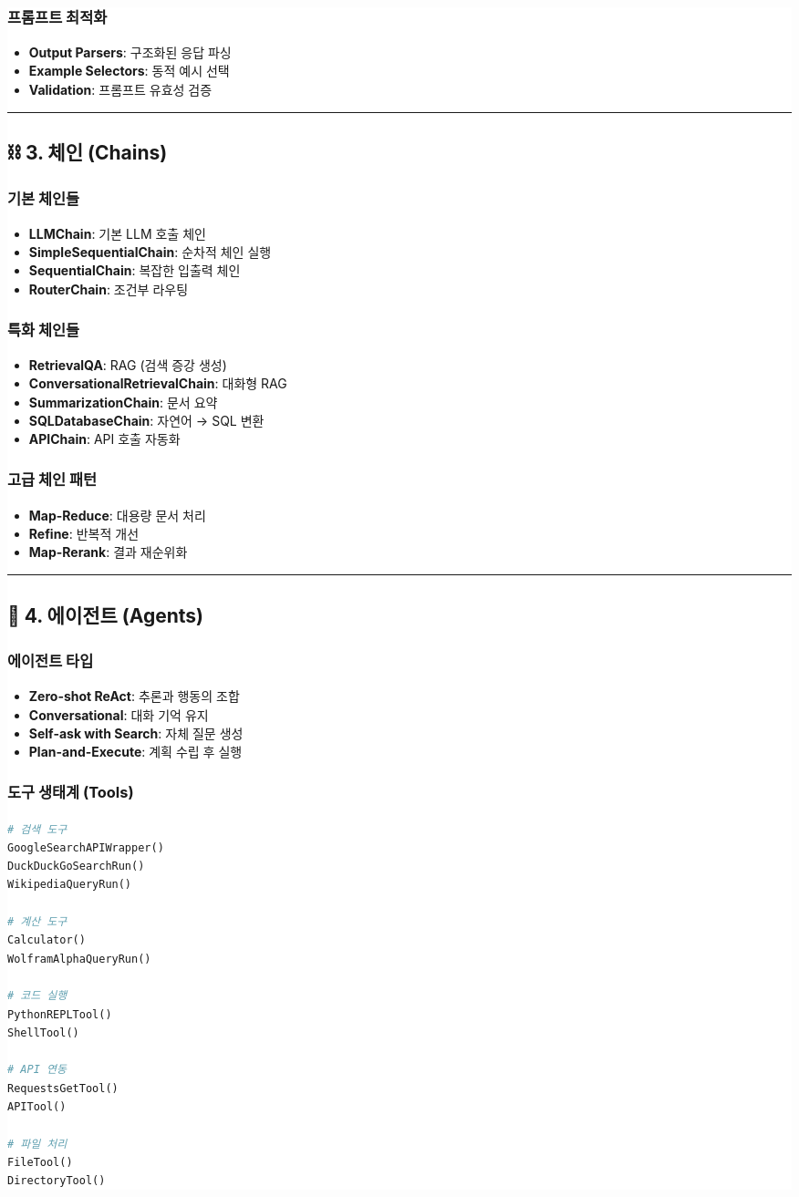 ### 프롬프트 최적화
- **Output Parsers**: 구조화된 응답 파싱
- **Example Selectors**: 동적 예시 선택
- **Validation**: 프롬프트 유효성 검증

---

## ⛓️ 3. 체인 (Chains)

### 기본 체인들
- **LLMChain**: 기본 LLM 호출 체인
- **SimpleSequentialChain**: 순차적 체인 실행
- **SequentialChain**: 복잡한 입출력 체인
- **RouterChain**: 조건부 라우팅

### 특화 체인들
- **RetrievalQA**: RAG (검색 증강 생성)
- **ConversationalRetrievalChain**: 대화형 RAG
- **SummarizationChain**: 문서 요약
- **SQLDatabaseChain**: 자연어 → SQL 변환
- **APIChain**: API 호출 자동화

### 고급 체인 패턴
- **Map-Reduce**: 대용량 문서 처리
- **Refine**: 반복적 개선
- **Map-Rerank**: 결과 재순위화

---

## 🤖 4. 에이전트 (Agents)

### 에이전트 타입
- **Zero-shot ReAct**: 추론과 행동의 조합
- **Conversational**: 대화 기억 유지
- **Self-ask with Search**: 자체 질문 생성
- **Plan-and-Execute**: 계획 수립 후 실행

### 도구 생태계 (Tools)
```python
# 검색 도구
GoogleSearchAPIWrapper()
DuckDuckGoSearchRun()
WikipediaQueryRun()

# 계산 도구
Calculator()
WolframAlphaQueryRun()

# 코드 실행
PythonREPLTool()
ShellTool()

# API 연동
RequestsGetTool()
APITool()

# 파일 처리
FileTool()
DirectoryTool()
```
